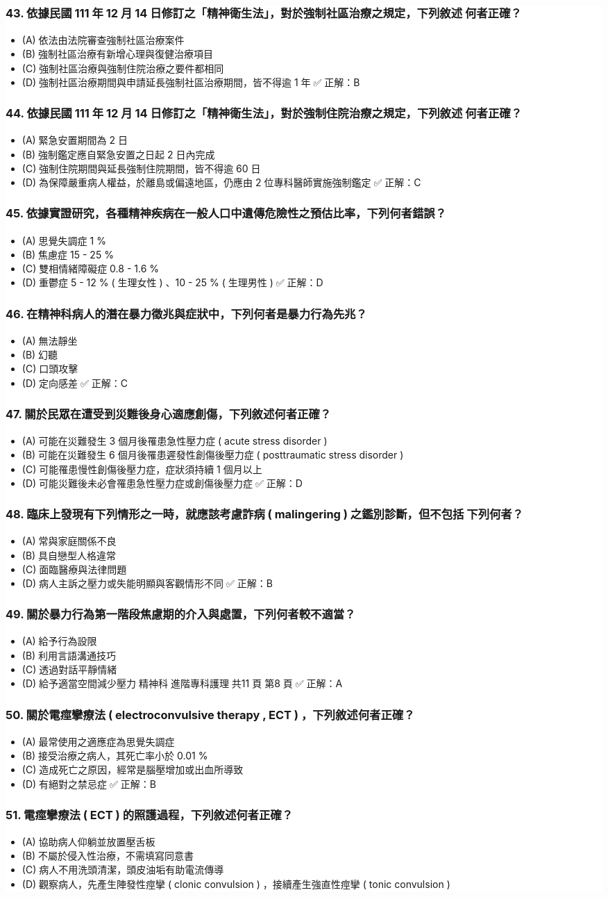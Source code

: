 ### 43. 依據民國 111 年 12 月 14 日修訂之「精神衛生法」，對於強制社區治療之規定，下列敘述 何者正確？
- (A) 依法由法院審查強制社區治療案件
- (B) 強制社區治療有新增心理與復健治療項目
- (C) 強制社區治療與強制住院治療之要件都相同
- (D) 強制社區治療期間與申請延長強制社區治療期間，皆不得逾 1 年
✅ 正解：B
### 44. 依據民國 111 年 12 月 14 日修訂之「精神衛生法」，對於強制住院治療之規定，下列敘述 何者正確？
- (A) 緊急安置期間為 2 日
- (B) 強制鑑定應自緊急安置之日起 2 日內完成
- (C) 強制住院期間與延長強制住院期間，皆不得逾 60 日
- (D) 為保障嚴重病人權益，於離島或偏遠地區，仍應由 2 位專科醫師實施強制鑑定
✅ 正解：C
### 45. 依據實證研究，各種精神疾病在一般人口中遺傳危險性之預估比率，下列何者錯誤？
- (A) 思覺失調症 1 %
- (B) 焦慮症 15 - 25 %
- (C) 雙相情緒障礙症 0.8 - 1.6 %
- (D) 重鬱症 5 - 12 % ( 生理女性 ) 、10 - 25 % ( 生理男性 )
✅ 正解：D
### 46. 在精神科病人的潛在暴力徵兆與症狀中，下列何者是暴力行為先兆？
- (A) 無法靜坐
- (B) 幻聽
- (C) 口頭攻擊
- (D) 定向感差
✅ 正解：C
### 47. 關於民眾在遭受到災難後身心適應創傷，下列敘述何者正確？
- (A) 可能在災難發生 3 個月後罹患急性壓力症 ( acute stress disorder )
- (B) 可能在災難發生 6 個月後罹患遲發性創傷後壓力症 ( posttraumatic stress disorder )
- (C) 可能罹患慢性創傷後壓力症，症狀須持續 1 個月以上
- (D) 可能災難後未必會罹患急性壓力症或創傷後壓力症
✅ 正解：D
### 48. 臨床上發現有下列情形之一時，就應該考慮詐病 ( malingering ) 之鑑別診斷，但不包括 下列何者？
- (A) 常與家庭關係不良
- (B) 具自戀型人格違常
- (C) 面臨醫療與法律問題
- (D) 病人主訴之壓力或失能明顯與客觀情形不同
✅ 正解：B
### 49. 關於暴力行為第一階段焦慮期的介入與處置，下列何者較不適當？
- (A) 給予行為設限
- (B) 利用言語溝通技巧
- (C) 透過對話平靜情緒
- (D) 給予適當空間減少壓力 精神科 進階專科護理 共11 頁 第8 頁
✅ 正解：A
### 50. 關於電痙攣療法 ( electroconvulsive therapy , ECT ) ，下列敘述何者正確？
- (A) 最常使用之適應症為思覺失調症
- (B) 接受治療之病人，其死亡率小於 0.01 %
- (C) 造成死亡之原因，經常是腦壓增加或出血所導致
- (D) 有絕對之禁忌症
✅ 正解：B
### 51. 電痙攣療法 ( ECT ) 的照護過程，下列敘述何者正確？
- (A) 協助病人仰躺並放置壓舌板
- (B) 不屬於侵入性治療，不需填寫同意書
- (C) 病人不用洗頭清潔，頭皮油垢有助電流傳導
- (D) 觀察病人，先產生陣發性痙攣 ( clonic convulsion ) ，接續產生強直性痙攣 ( tonic convulsion )